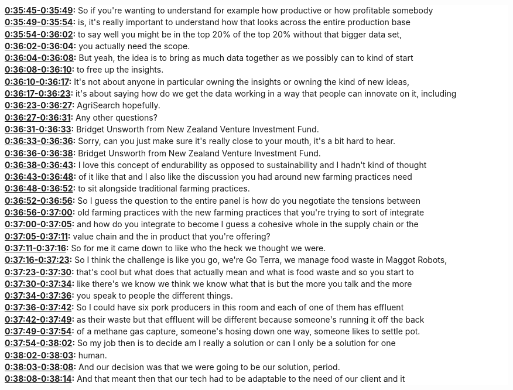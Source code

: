 **[0:35:45-0:35:49](https://player.whooshkaa.com/episode?id=357326#t=0:35:45):**  So if you're wanting to understand for example how productive or how profitable somebody  
**[0:35:49-0:35:54](https://player.whooshkaa.com/episode?id=357326#t=0:35:49):**  is, it's really important to understand how that looks across the entire production base  
**[0:35:54-0:36:02](https://player.whooshkaa.com/episode?id=357326#t=0:35:54):**  to say well you might be in the top 20% of the top 20% without that bigger data set,  
**[0:36:02-0:36:04](https://player.whooshkaa.com/episode?id=357326#t=0:36:02):**  you actually need the scope.  
**[0:36:04-0:36:08](https://player.whooshkaa.com/episode?id=357326#t=0:36:04):**  But yeah, the idea is to bring as much data together as we possibly can to kind of start  
**[0:36:08-0:36:10](https://player.whooshkaa.com/episode?id=357326#t=0:36:08):**  to free up the insights.  
**[0:36:10-0:36:17](https://player.whooshkaa.com/episode?id=357326#t=0:36:10):**  It's not about anyone in particular owning the insights or owning the kind of new ideas,  
**[0:36:17-0:36:23](https://player.whooshkaa.com/episode?id=357326#t=0:36:17):**  it's about saying how do we get the data working in a way that people can innovate on it, including  
**[0:36:23-0:36:27](https://player.whooshkaa.com/episode?id=357326#t=0:36:23):**  AgriSearch hopefully.  
**[0:36:27-0:36:31](https://player.whooshkaa.com/episode?id=357326#t=0:36:27):**  Any other questions?  
**[0:36:31-0:36:33](https://player.whooshkaa.com/episode?id=357326#t=0:36:31):**  Bridget Unsworth from New Zealand Venture Investment Fund.  
**[0:36:33-0:36:36](https://player.whooshkaa.com/episode?id=357326#t=0:36:33):**  Sorry, can you just make sure it's really close to your mouth, it's a bit hard to hear.  
**[0:36:36-0:36:38](https://player.whooshkaa.com/episode?id=357326#t=0:36:36):**  Bridget Unsworth from New Zealand Venture Investment Fund.  
**[0:36:38-0:36:43](https://player.whooshkaa.com/episode?id=357326#t=0:36:38):**  I love this concept of endurability as opposed to sustainability and I hadn't kind of thought  
**[0:36:43-0:36:48](https://player.whooshkaa.com/episode?id=357326#t=0:36:43):**  of it like that and I also like the discussion you had around new farming practices need  
**[0:36:48-0:36:52](https://player.whooshkaa.com/episode?id=357326#t=0:36:48):**  to sit alongside traditional farming practices.  
**[0:36:52-0:36:56](https://player.whooshkaa.com/episode?id=357326#t=0:36:52):**  So I guess the question to the entire panel is how do you negotiate the tensions between  
**[0:36:56-0:37:00](https://player.whooshkaa.com/episode?id=357326#t=0:36:56):**  old farming practices with the new farming practices that you're trying to sort of integrate  
**[0:37:00-0:37:05](https://player.whooshkaa.com/episode?id=357326#t=0:37:00):**  and how do you integrate to become I guess a cohesive whole in the supply chain or the  
**[0:37:05-0:37:11](https://player.whooshkaa.com/episode?id=357326#t=0:37:05):**  value chain and the in product that you're offering?  
**[0:37:11-0:37:16](https://player.whooshkaa.com/episode?id=357326#t=0:37:11):**  So for me it came down to like who the heck we thought we were.  
**[0:37:16-0:37:23](https://player.whooshkaa.com/episode?id=357326#t=0:37:16):**  So I think the challenge is like you go, we're Go Terra, we manage food waste in Maggot Robots,  
**[0:37:23-0:37:30](https://player.whooshkaa.com/episode?id=357326#t=0:37:23):**  that's cool but what does that actually mean and what is food waste and so you start to  
**[0:37:30-0:37:34](https://player.whooshkaa.com/episode?id=357326#t=0:37:30):**  like there's we know we think we know what that is but the more you talk and the more  
**[0:37:34-0:37:36](https://player.whooshkaa.com/episode?id=357326#t=0:37:34):**  you speak to people the different things.  
**[0:37:36-0:37:42](https://player.whooshkaa.com/episode?id=357326#t=0:37:36):**  So I could have six pork producers in this room and each of one of them has effluent  
**[0:37:42-0:37:49](https://player.whooshkaa.com/episode?id=357326#t=0:37:42):**  as their waste but that effluent will be different because someone's running it off the back  
**[0:37:49-0:37:54](https://player.whooshkaa.com/episode?id=357326#t=0:37:49):**  of a methane gas capture, someone's hosing down one way, someone likes to settle pot.  
**[0:37:54-0:38:02](https://player.whooshkaa.com/episode?id=357326#t=0:37:54):**  So my job then is to decide am I really a solution or can I only be a solution for one  
**[0:38:02-0:38:03](https://player.whooshkaa.com/episode?id=357326#t=0:38:02):**  human.  
**[0:38:03-0:38:08](https://player.whooshkaa.com/episode?id=357326#t=0:38:03):**  And our decision was that we were going to be our solution, period.  
**[0:38:08-0:38:14](https://player.whooshkaa.com/episode?id=357326#t=0:38:08):**  And that meant then that our tech had to be adaptable to the need of our client and it  